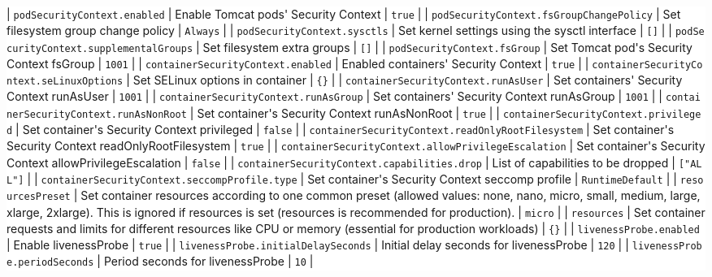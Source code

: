 | `podSecurityContext.enabled`                        | Enable Tomcat pods' Security Context                                                                                                                                                                              | `true`              |
| `podSecurityContext.fsGroupChangePolicy`            | Set filesystem group change policy                                                                                                                                                                                | `Always`            |
| `podSecurityContext.sysctls`                        | Set kernel settings using the sysctl interface                                                                                                                                                                    | `[]`                |
| `podSecurityContext.supplementalGroups`             | Set filesystem extra groups                                                                                                                                                                                       | `[]`                |
| `podSecurityContext.fsGroup`                        | Set Tomcat pod's Security Context fsGroup                                                                                                                                                                         | `1001`              |
| `containerSecurityContext.enabled`                  | Enabled containers' Security Context                                                                                                                                                                              | `true`              |
| `containerSecurityContext.seLinuxOptions`           | Set SELinux options in container                                                                                                                                                                                  | `{}`                |
| `containerSecurityContext.runAsUser`                | Set containers' Security Context runAsUser                                                                                                                                                                        | `1001`              |
| `containerSecurityContext.runAsGroup`               | Set containers' Security Context runAsGroup                                                                                                                                                                       | `1001`              |
| `containerSecurityContext.runAsNonRoot`             | Set container's Security Context runAsNonRoot                                                                                                                                                                     | `true`              |
| `containerSecurityContext.privileged`               | Set container's Security Context privileged                                                                                                                                                                       | `false`             |
| `containerSecurityContext.readOnlyRootFilesystem`   | Set container's Security Context readOnlyRootFilesystem                                                                                                                                                           | `true`              |
| `containerSecurityContext.allowPrivilegeEscalation` | Set container's Security Context allowPrivilegeEscalation                                                                                                                                                         | `false`             |
| `containerSecurityContext.capabilities.drop`        | List of capabilities to be dropped                                                                                                                                                                                | `["ALL"]`           |
| `containerSecurityContext.seccompProfile.type`      | Set container's Security Context seccomp profile                                                                                                                                                                  | `RuntimeDefault`    |
| `resourcesPreset`                                   | Set container resources according to one common preset (allowed values: none, nano, micro, small, medium, large, xlarge, 2xlarge). This is ignored if resources is set (resources is recommended for production). | `micro`             |
| `resources`                                         | Set container requests and limits for different resources like CPU or memory (essential for production workloads)                                                                                                 | `{}`                |
| `livenessProbe.enabled`                             | Enable livenessProbe                                                                                                                                                                                              | `true`              |
| `livenessProbe.initialDelaySeconds`                 | Initial delay seconds for livenessProbe                                                                                                                                                                           | `120`               |
| `livenessProbe.periodSeconds`                       | Period seconds for livenessProbe                                                                                                                                                                                  | `10`                |